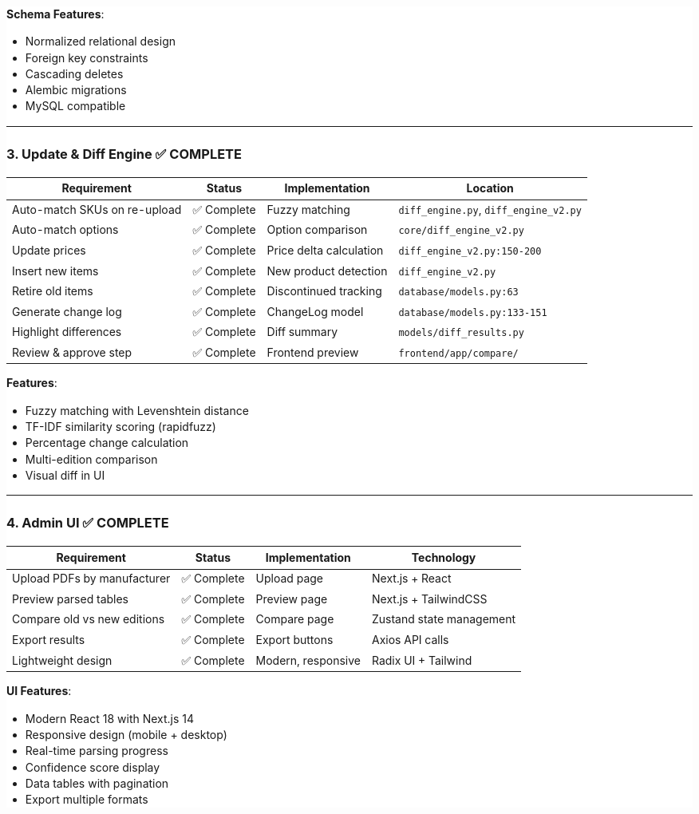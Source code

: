 **Schema Features**:
- Normalized relational design
- Foreign key constraints
- Cascading deletes
- Alembic migrations
- MySQL compatible

---

### 3. Update & Diff Engine ✅ COMPLETE

| Requirement | Status | Implementation | Location |
|-------------|--------|----------------|----------|
| Auto-match SKUs on re-upload | ✅ Complete | Fuzzy matching | `diff_engine.py`, `diff_engine_v2.py` |
| Auto-match options | ✅ Complete | Option comparison | `core/diff_engine_v2.py` |
| Update prices | ✅ Complete | Price delta calculation | `diff_engine_v2.py:150-200` |
| Insert new items | ✅ Complete | New product detection | `diff_engine_v2.py` |
| Retire old items | ✅ Complete | Discontinued tracking | `database/models.py:63` |
| Generate change log | ✅ Complete | ChangeLog model | `database/models.py:133-151` |
| Highlight differences | ✅ Complete | Diff summary | `models/diff_results.py` |
| Review & approve step | ✅ Complete | Frontend preview | `frontend/app/compare/` |

**Features**:
- Fuzzy matching with Levenshtein distance
- TF-IDF similarity scoring (rapidfuzz)
- Percentage change calculation
- Multi-edition comparison
- Visual diff in UI

---

### 4. Admin UI ✅ COMPLETE

| Requirement | Status | Implementation | Technology |
|-------------|--------|----------------|------------|
| Upload PDFs by manufacturer | ✅ Complete | Upload page | Next.js + React |
| Preview parsed tables | ✅ Complete | Preview page | Next.js + TailwindCSS |
| Compare old vs new editions | ✅ Complete | Compare page | Zustand state management |
| Export results | ✅ Complete | Export buttons | Axios API calls |
| Lightweight design | ✅ Complete | Modern, responsive | Radix UI + Tailwind |

**UI Features**:
- Modern React 18 with Next.js 14
- Responsive design (mobile + desktop)
- Real-time parsing progress
- Confidence score display
- Data tables with pagination
- Export multiple formats
